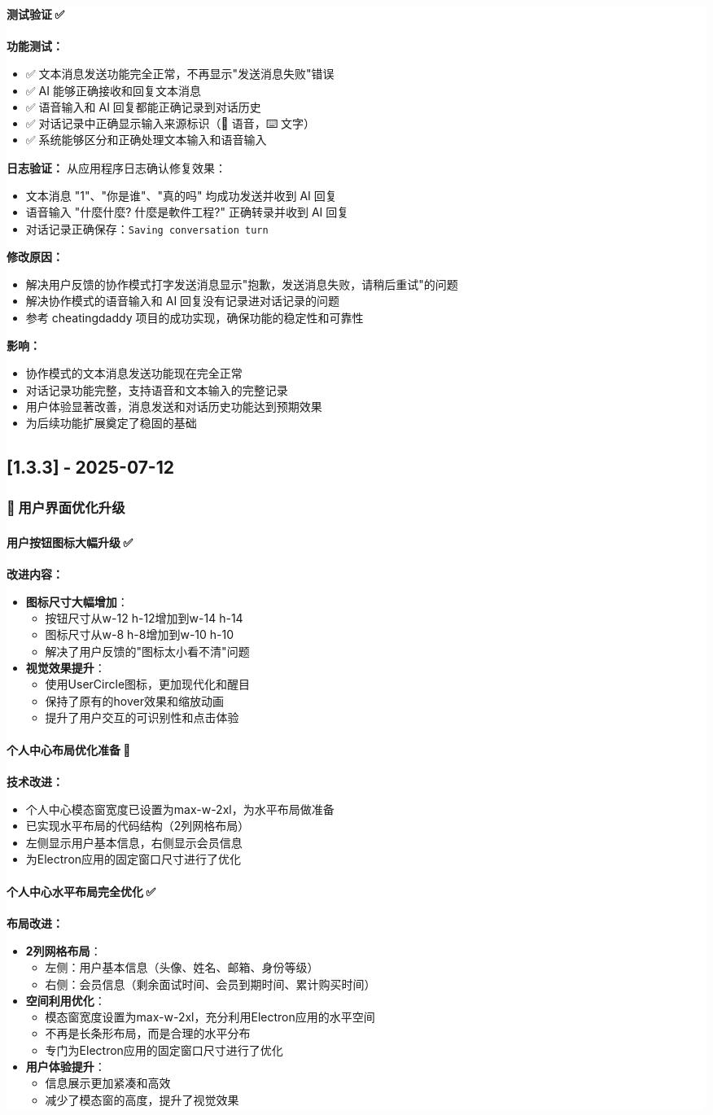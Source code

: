#### 测试验证 ✅
**功能测试：**
- ✅ 文本消息发送功能完全正常，不再显示"发送消息失败"错误
- ✅ AI 能够正确接收和回复文本消息
- ✅ 语音输入和 AI 回复都能正确记录到对话历史
- ✅ 对话记录中正确显示输入来源标识（🎤 语音，⌨️ 文字）
- ✅ 系统能够区分和正确处理文本输入和语音输入

**日志验证：**
从应用程序日志确认修复效果：
- 文本消息 "1"、"你是谁"、"真的吗" 均成功发送并收到 AI 回复
- 语音输入 "什麼什麼? 什麼是軟件工程?" 正确转录并收到 AI 回复
- 对话记录正确保存：`Saving conversation turn`

**修改原因：**
- 解决用户反馈的协作模式打字发送消息显示"抱歉，发送消息失败，请稍后重试"的问题
- 解决协作模式的语音输入和 AI 回复没有记录进对话记录的问题
- 参考 cheatingdaddy 项目的成功实现，确保功能的稳定性和可靠性

**影响：**
- 协作模式的文本消息发送功能现在完全正常
- 对话记录功能完整，支持语音和文本输入的完整记录
- 用户体验显著改善，消息发送和对话历史功能达到预期效果
- 为后续功能扩展奠定了稳固的基础

## [1.3.3] - 2025-07-12

### 🎨 用户界面优化升级

#### 用户按钮图标大幅升级 ✅
**改进内容：**
- **图标尺寸大幅增加**：
  - 按钮尺寸从w-12 h-12增加到w-14 h-14
  - 图标尺寸从w-8 h-8增加到w-10 h-10
  - 解决了用户反馈的"图标太小看不清"问题
- **视觉效果提升**：
  - 使用UserCircle图标，更加现代化和醒目
  - 保持了原有的hover效果和缩放动画
  - 提升了用户交互的可识别性和点击体验

#### 个人中心布局优化准备 🔄
**技术改进：**
- 个人中心模态窗宽度已设置为max-w-2xl，为水平布局做准备
- 已实现水平布局的代码结构（2列网格布局）
- 左侧显示用户基本信息，右侧显示会员信息
- 为Electron应用的固定窗口尺寸进行了优化

#### 个人中心水平布局完全优化 ✅
**布局改进：**
- **2列网格布局**：
  - 左侧：用户基本信息（头像、姓名、邮箱、身份等级）
  - 右侧：会员信息（剩余面试时间、会员到期时间、累计购买时间）
- **空间利用优化**：
  - 模态窗宽度设置为max-w-2xl，充分利用Electron应用的水平空间
  - 不再是长条形布局，而是合理的水平分布
  - 专门为Electron应用的固定窗口尺寸进行了优化
- **用户体验提升**：
  - 信息展示更加紧凑和高效
  - 减少了模态窗的高度，提升了视觉效果
